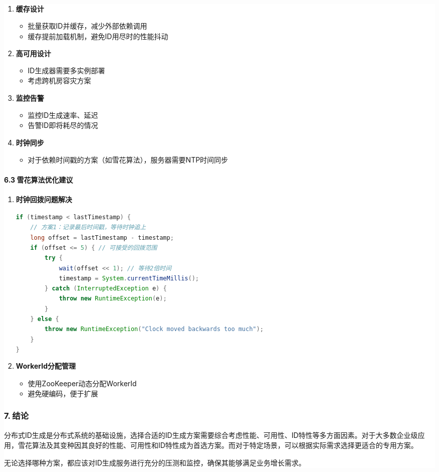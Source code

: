 1. **缓存设计**
   - 批量获取ID并缓存，减少外部依赖调用
   - 缓存提前加载机制，避免ID用尽时的性能抖动

2. **高可用设计**
   - ID生成器需要多实例部署
   - 考虑跨机房容灾方案

3. **监控告警**
   - 监控ID生成速率、延迟
   - 告警ID即将耗尽的情况

4. **时钟同步**
   - 对于依赖时间戳的方案（如雪花算法），服务器需要NTP时间同步

#### 6.3 雪花算法优化建议

1. **时钟回拨问题解决**
   ```java
   if (timestamp < lastTimestamp) {
       // 方案1：记录最后时间戳，等待时钟追上
       long offset = lastTimestamp - timestamp;
       if (offset <= 5) { // 可接受的回拨范围
           try {
               wait(offset << 1); // 等待2倍时间
               timestamp = System.currentTimeMillis();
           } catch (InterruptedException e) {
               throw new RuntimeException(e);
           }
       } else {
           throw new RuntimeException("Clock moved backwards too much");
       }
   }
   ```

2. **WorkerId分配管理**
   - 使用ZooKeeper动态分配WorkerId
   - 避免硬编码，便于扩展

### 7. 结论

分布式ID生成是分布式系统的基础设施，选择合适的ID生成方案需要综合考虑性能、可用性、ID特性等多方面因素。对于大多数企业级应用，雪花算法及其变种因其良好的性能、可用性和ID特性成为首选方案。而对于特定场景，可以根据实际需求选择更适合的专用方案。

无论选择哪种方案，都应该对ID生成服务进行充分的压测和监控，确保其能够满足业务增长需求。